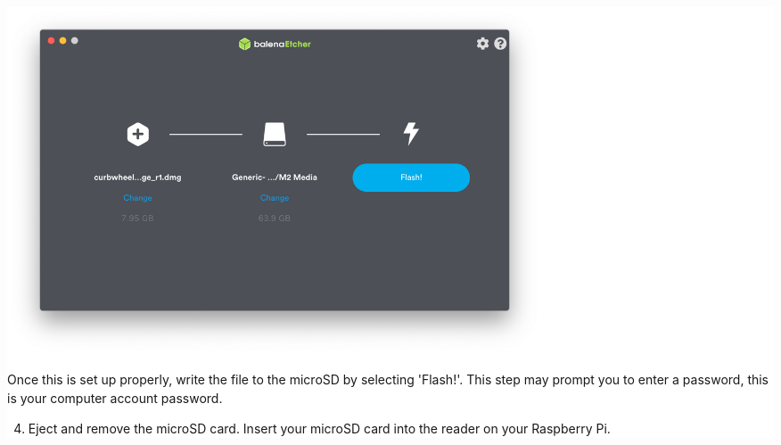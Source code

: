 <img src="images/etcher_example.png" width="600">

Once this is set up properly, write the file to the microSD by selecting 'Flash!'. This step may prompt you to enter a password, this is your computer account password. 

4. Eject and remove the microSD card. Insert your microSD card into the reader on your Raspberry Pi.